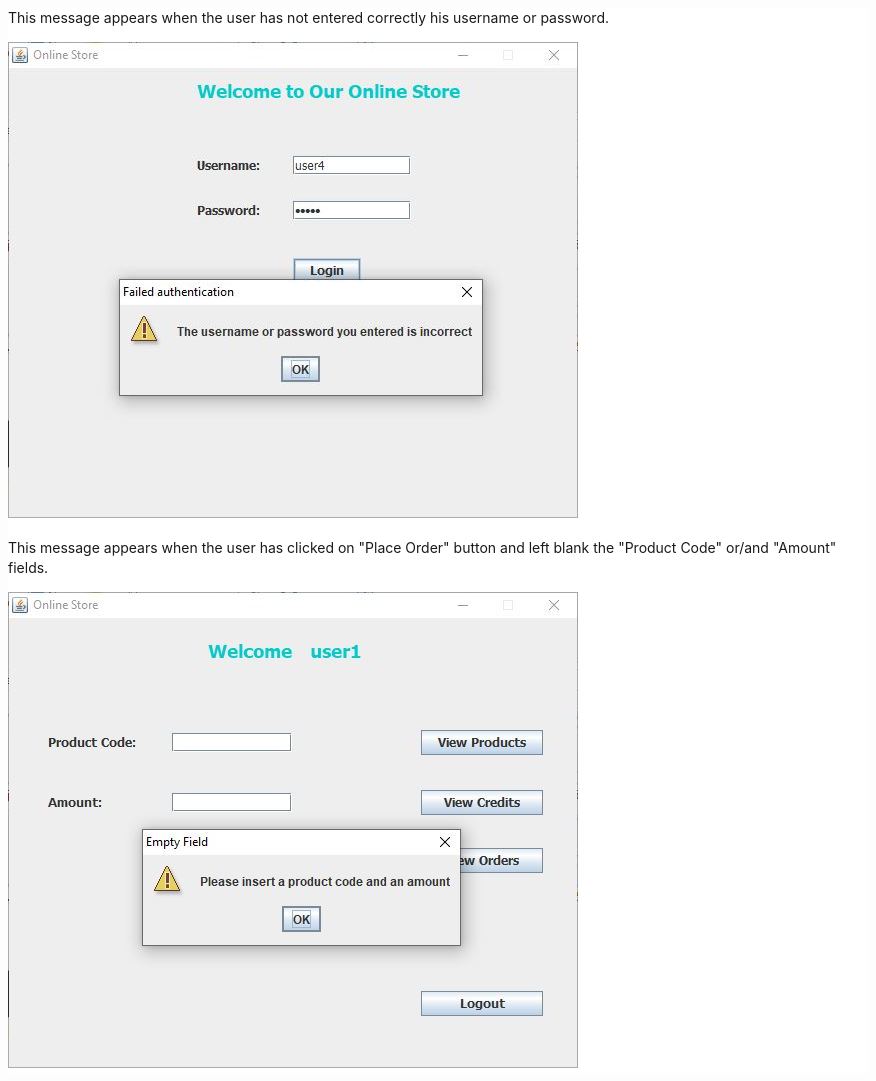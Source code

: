 This message appears when the user has not entered correctly his username or password.

![](screenshots/error2.jpg)

This message appears when the user has clicked on "Place Order" button and left blank the "Product Code" or/and "Amount" fields.

![](screenshots/error3.jpg)
